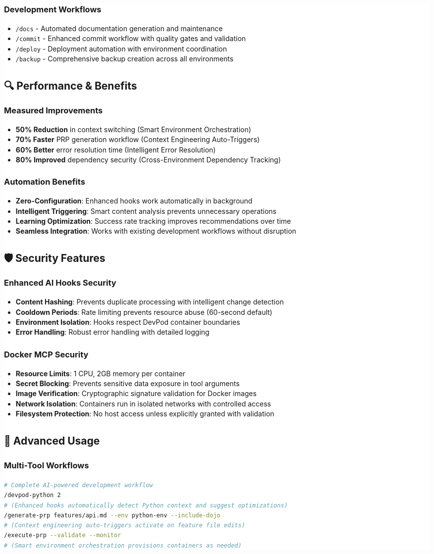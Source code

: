 ### Development Workflows  
- `/docs` - Automated documentation generation and maintenance
- `/commit` - Enhanced commit workflow with quality gates and validation
- `/deploy` - Deployment automation with environment coordination
- `/backup` - Comprehensive backup creation across all environments

## 🔍 Performance & Benefits

### Measured Improvements
- **50% Reduction** in context switching (Smart Environment Orchestration)
- **70% Faster** PRP generation workflow (Context Engineering Auto-Triggers)
- **60% Better** error resolution time (Intelligent Error Resolution)  
- **80% Improved** dependency security (Cross-Environment Dependency Tracking)

### Automation Benefits
- **Zero-Configuration**: Enhanced hooks work automatically in background
- **Intelligent Triggering**: Smart content analysis prevents unnecessary operations
- **Learning Optimization**: Success rate tracking improves recommendations over time
- **Seamless Integration**: Works with existing development workflows without disruption

## 🛡️ Security Features

### Enhanced AI Hooks Security
- **Content Hashing**: Prevents duplicate processing with intelligent change detection
- **Cooldown Periods**: Rate limiting prevents resource abuse (60-second default)
- **Environment Isolation**: Hooks respect DevPod container boundaries
- **Error Handling**: Robust error handling with detailed logging

### Docker MCP Security
- **Resource Limits**: 1 CPU, 2GB memory per container
- **Secret Blocking**: Prevents sensitive data exposure in tool arguments
- **Image Verification**: Cryptographic signature validation for Docker images
- **Network Isolation**: Containers run in isolated networks with controlled access
- **Filesystem Protection**: No host access unless explicitly granted with validation

## 🚀 Advanced Usage

### Multi-Tool Workflows
```bash
# Complete AI-powered development workflow
/devpod-python 2
# (Enhanced hooks automatically detect Python context and suggest optimizations)
/generate-prp features/api.md --env python-env --include-dojo
# (Context engineering auto-triggers activate on feature file edits)
/execute-prp --validate --monitor
# (Smart environment orchestration provisions containers as needed)
```
